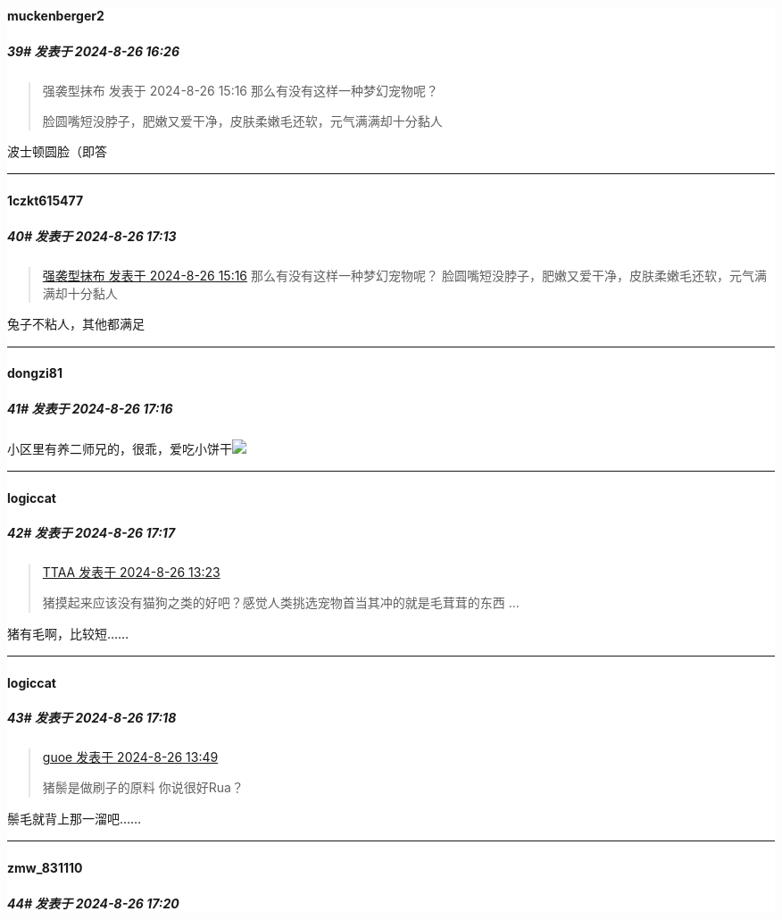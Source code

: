 ####  muckenberger2  
##### 39#       发表于 2024-8-26 16:26

<blockquote>强袭型抹布 发表于 2024-8-26 15:16
那么有没有这样一种梦幻宠物呢？

脸圆嘴短没脖子，肥嫩又爱干净，皮肤柔嫩毛还软，元气满满却十分黏人
</blockquote>
波士顿圆脸（即答

*****

####  1czkt615477  
##### 40#       发表于 2024-8-26 17:13

<blockquote><a href="httphttps://bbs.saraba1st.com/2b/forum.php?mod=redirect&amp;goto=findpost&amp;pid=66019215&amp;ptid=2196615" target="_blank">强袭型抹布 发表于 2024-8-26 15:16</a>
那么有没有这样一种梦幻宠物呢？
脸圆嘴短没脖子，肥嫩又爱干净，皮肤柔嫩毛还软，元气满满却十分黏人</blockquote>
兔子不粘人，其他都满足


*****

####  dongzi81  
##### 41#       发表于 2024-8-26 17:16

小区里有养二师兄的，很乖，爱吃小饼干<img src="https://static.saraba1st.com/image/smiley/face2017/067.png" referrerpolicy="no-referrer">

*****

####  logiccat  
##### 42#       发表于 2024-8-26 17:17

<blockquote><a href="httphttps://bbs.saraba1st.com/2b/forum.php?mod=redirect&amp;goto=findpost&amp;pid=66018000&amp;ptid=2196615" target="_blank">TTAA 发表于 2024-8-26 13:23</a>

猪摸起来应该没有猫狗之类的好吧？感觉人类挑选宠物首当其冲的就是毛茸茸的东西 ...</blockquote>
猪有毛啊，比较短……


*****

####  logiccat  
##### 43#       发表于 2024-8-26 17:18

<blockquote><a href="httphttps://bbs.saraba1st.com/2b/forum.php?mod=redirect&amp;goto=findpost&amp;pid=66018254&amp;ptid=2196615" target="_blank">guoe 发表于 2024-8-26 13:49</a>

猪鬃是做刷子的原料 你说很好Rua？</blockquote>
鬃毛就背上那一溜吧……

*****

####  zmw_831110  
##### 44#       发表于 2024-8-26 17:20

